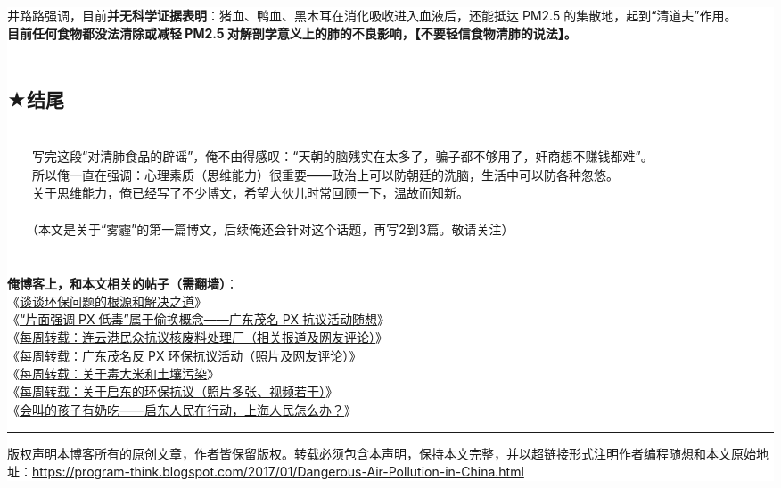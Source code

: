 井路路强调，目前<b>并无科学证据表明</b>：猪血、鸭血、黑木耳在消化吸收进入血液后，还能抵达 PM2.5 的集散地，起到“清道夫”作用。<br/>
<b>目前任何食物都没法清除或减轻 PM2.5 对解剖学意义上的肺的不良影响，【不要轻信食物清肺的说法】。</b></blockquote><br/>
<br/>
<h2>★结尾</h2><br/>
　　写完这段“对清肺食品的辟谣”，俺不由得感叹：“天朝的脑残实在太多了，骗子都不够用了，奸商想不赚钱都难”。<br/>
　　所以俺一直在强调：心理素质（思维能力）很重要——政治上可以防朝廷的洗脑，生活中可以防各种忽悠。<br/>
　　关于思维能力，俺已经写了不少博文，希望大伙儿时常回顾一下，温故而知新。<br/>
<br/>
　　（本文是关于“雾霾”的第一篇博文，后续俺还会针对这个话题，再写2到3篇。敬请关注）<br/>
<br/>
<br/>
<b>俺博客上，和本文相关的帖子（需翻墙）</b>：<br/>
《<a href="../../2012/08/environment-pollution-in-china.md">谈谈环保问题的根源和解决之道</a>》<br/>
《<a href="../../2014/04/px-toxicity.md">“片面强调 PX 低毒”属于偷换概念——广东茂名 PX 抗议活动随想</a>》<br/>
《<a href="../../2016/08/weekly-share-104.md">每周转载：连云港民众抗议核废料处理厂（相关报道及网友评论）</a>》<br/>
《<a href="../../2014/04/weekly-share-64.md">每周转载：广东茂名反 PX 环保抗议活动（照片及网友评论）</a>》<br/>
《<a href="../../2013/05/weekly-share-52.md">每周转载：关于毒大米和土壤污染</a>》<br/>
《<a href="../../2012/08/weekly-share-15.md">每周转载：关于启东的环保抗议（照片多张、视频若干）</a>》<br/>
《<a href="../../2012/07/qidong-and-shanghai.md">会叫的孩子有奶吃——启东人民在行动，上海人民怎么办？</a>》
</div>


------------------------------------------------

版权声明本博客所有的原创文章，作者皆保留版权。转载必须包含本声明，保持本文完整，并以超链接形式注明作者编程随想和本文原始地址：https://program-think.blogspot.com/2017/01/Dangerous-Air-Pollution-in-China.html
